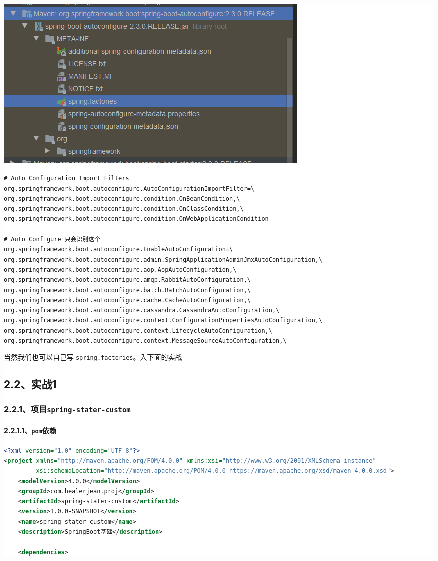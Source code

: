 ![image-20200611151827716](https://raw.githubusercontent.com/HealerJean/HealerJean.github.io/master/blogImages/image-20200611151827716.png)



```factories
# Auto Configuration Import Filters
org.springframework.boot.autoconfigure.AutoConfigurationImportFilter=\
org.springframework.boot.autoconfigure.condition.OnBeanCondition,\
org.springframework.boot.autoconfigure.condition.OnClassCondition,\
org.springframework.boot.autoconfigure.condition.OnWebApplicationCondition

# Auto Configure 只会识别这个
org.springframework.boot.autoconfigure.EnableAutoConfiguration=\
org.springframework.boot.autoconfigure.admin.SpringApplicationAdminJmxAutoConfiguration,\
org.springframework.boot.autoconfigure.aop.AopAutoConfiguration,\
org.springframework.boot.autoconfigure.amqp.RabbitAutoConfiguration,\
org.springframework.boot.autoconfigure.batch.BatchAutoConfiguration,\
org.springframework.boot.autoconfigure.cache.CacheAutoConfiguration,\
org.springframework.boot.autoconfigure.cassandra.CassandraAutoConfiguration,\
org.springframework.boot.autoconfigure.context.ConfigurationPropertiesAutoConfiguration,\
org.springframework.boot.autoconfigure.context.LifecycleAutoConfiguration,\
org.springframework.boot.autoconfigure.context.MessageSourceAutoConfiguration,\
```





当然我们也可以自己写 `spring.factories`。入下面的实战



## 2.2、实战1 

### 2.2.1、项目`spring-stater-custom`

#### 2.2.1.1、`pom`依赖

```xml
<?xml version="1.0" encoding="UTF-8"?>
<project xmlns="http://maven.apache.org/POM/4.0.0" xmlns:xsi="http://www.w3.org/2001/XMLSchema-instance"
         xsi:schemaLocation="http://maven.apache.org/POM/4.0.0 https://maven.apache.org/xsd/maven-4.0.0.xsd">
    <modelVersion>4.0.0</modelVersion>
    <groupId>com.healerjean.proj</groupId>
    <artifactId>spring-stater-custom</artifactId>
    <version>1.0.0-SNAPSHOT</version>
    <name>spring-stater-custom</name>
    <description>SpringBoot基础</description>

    <dependencies>
```